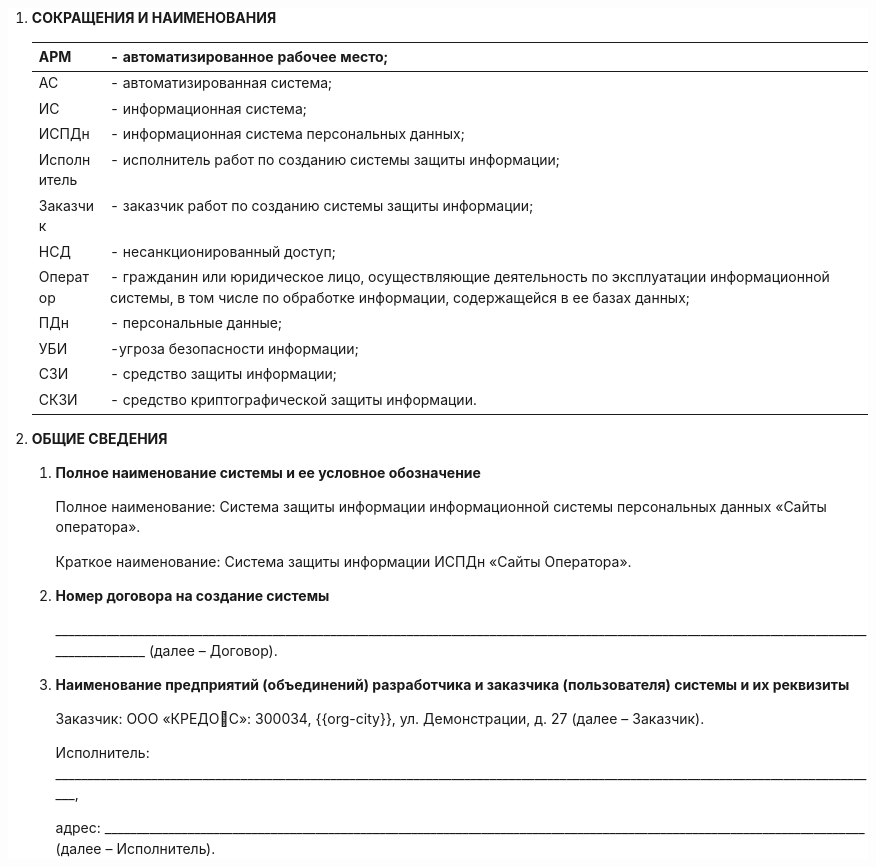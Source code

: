 

1. <a name="_toc256000000"></a>**СОКРАЩЕНИЯ И НАИМЕНОВАНИЯ**

   |АРМ|- автоматизированное рабочее место;|
   | - | :- |
   |АС|- автоматизированная система;|
   |ИС|- информационная система;|
   |ИСПДн|- информационная система персональных данных;|
   |Исполнитель|- исполнитель работ по созданию системы защиты информации;|
   |Заказчик|- заказчик работ по созданию системы защиты информации;|
   |НСД|- несанкционированный доступ;|
   |Оператор|- гражданин или юридическое лицо, осуществляющие деятельность по эксплуатации информационной системы, в том числе по обработке информации, содержащейся в ее базах данных;|
   |ПДн|- персональные данные;|
   |УБИ|-угроза безопасности информации;|
   |СЗИ|- средство защиты информации;|
   |СКЗИ|- средство криптографической защиты информации.|



1. <a name="_toc256000001"></a>**ОБЩИЕ СВЕДЕНИЯ**
   1. <a name="_toc177034189"></a><a name="_toc177034342"></a><a name="_toc278792015"></a><a name="_toc256000002"></a>**Полное наименование системы и ее условное обозначение**

      Полное наименование: Система защиты информации информационной системы персональных данных «Сайты оператора».

      Краткое наименование: Система защиты информации ИСПДн «Сайты Оператора».

   1. <a name="_toc256000003"></a>**Номер договора на создание системы**

      \_\_\_\_\_\_\_\_\_\_\_\_\_\_\_\_\_\_\_\_\_\_\_\_\_\_\_\_\_\_\_\_\_\_\_\_\_\_\_\_\_\_\_\_\_\_\_\_\_\_\_\_\_\_\_\_\_\_\_\_\_\_\_\_\_\_\_\_\_\_\_\_\_\_\_\_\_\_\_\_\_\_\_\_\_\_\_\_\_\_\_\_\_\_\_\_\_\_\_\_\_\_\_\_\_\_\_\_\_\_\_\_\_\_\_\_\_\_\_\_\_\_\_\_\_\_\_\_\_\_\_\_\_\_\_\_\_\_\_\_\_ (далее – <a name="ole_link53"></a><a name="ole_link54"></a><a name="ole_link55"></a>Договор).

   1. <a name="_toc256000004"></a>**Наименование предприятий (объединений) разработчика и заказчика (пользователя) системы и их реквизиты**

      Заказчик: ООО «КРЕДОС»: 300034, {{org-city}}, ул. Демонстрации, д. 27 (далее – Заказчик).

      Исполнитель: \_\_\_\_\_\_\_\_\_\_\_\_\_\_\_\_\_\_\_\_\_\_\_\_\_\_\_\_\_\_\_\_\_\_\_\_\_\_\_\_\_\_\_\_\_\_\_\_\_\_\_\_\_\_\_\_\_\_\_\_\_\_\_\_\_\_\_\_\_\_\_\_\_\_\_\_\_\_\_\_\_\_\_\_\_\_\_\_\_\_\_\_\_\_\_\_\_\_\_\_\_\_\_\_\_\_\_\_\_\_\_\_\_\_\_\_\_\_\_\_\_\_\_\_\_\_\_\_\_\_,

      адрес: \_\_\_\_\_\_\_\_\_\_\_\_\_\_\_\_\_\_\_\_\_\_\_\_\_\_\_\_\_\_\_\_\_\_\_\_\_\_\_\_\_\_\_\_\_\_\_\_\_\_\_\_\_\_\_\_\_\_\_\_\_\_\_\_\_\_\_\_\_\_\_\_\_\_\_\_\_\_\_\_\_\_\_\_\_\_\_\_\_\_\_\_\_\_\_\_\_\_\_\_\_\_\_\_\_\_\_\_\_\_\_\_\_\_\_\_\_\_\_ (далее – Исполнитель).
